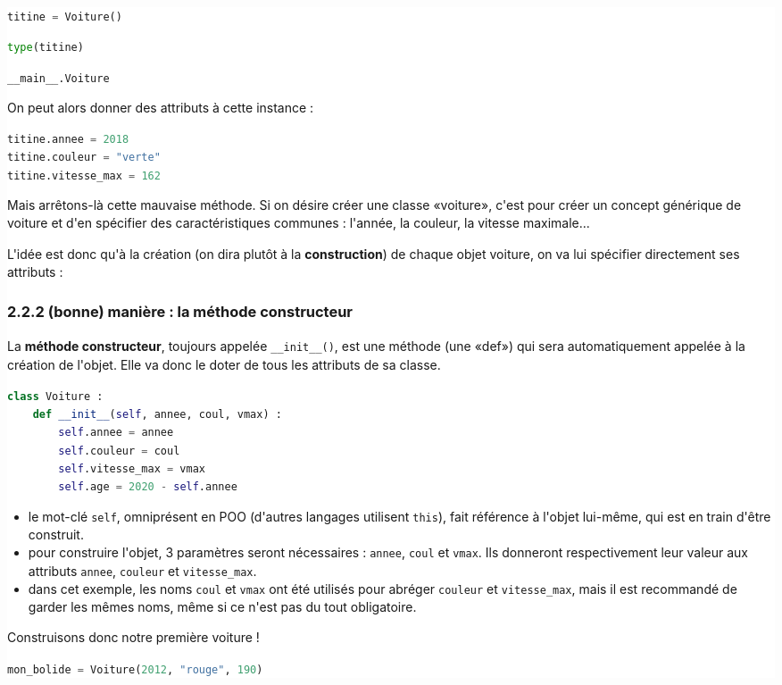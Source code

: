 
```python
titine = Voiture()
```


```python
type(titine)
```




    __main__.Voiture



On peut alors donner des attributs à cette instance :


```python
titine.annee = 2018
titine.couleur = "verte"
titine.vitesse_max = 162
```

Mais arrêtons-là cette mauvaise méthode. Si on désire créer une classe «voiture», c'est pour créer un concept générique de voiture et d'en spécifier des caractéristiques communes  : l'année, la couleur, la vitesse maximale... 

L'idée est donc qu'à la création (on dira plutôt à la **construction**) de chaque objet voiture, on va lui spécifier directement ses attributs :

### 2.2.2 (bonne) manière : la méthode constructeur 

La **méthode constructeur**, toujours appelée ```__init__()```, est une méthode (une «def») qui sera automatiquement appelée à la création de l'objet. Elle va donc le doter de tous les attributs de sa classe.


```python
class Voiture :
    def __init__(self, annee, coul, vmax) :
        self.annee = annee
        self.couleur = coul
        self.vitesse_max = vmax
        self.age = 2020 - self.annee
```

- le mot-clé ```self```, omniprésent en POO (d'autres langages utilisent ```this```), fait référence à l'objet lui-même, qui est en train d'être construit.
- pour construire l'objet, 3 paramètres seront nécessaires : ```annee```, ```coul``` et ```vmax```. Ils donneront respectivement leur valeur aux attributs ```annee```, ```couleur``` et ```vitesse_max```.
- dans cet exemple, les noms ```coul``` et ```vmax``` ont été utilisés pour abréger ```couleur``` et ```vitesse_max```, mais il est recommandé de garder les mêmes noms, même si ce n'est pas du tout obligatoire.

Construisons donc notre première voiture !


```python
mon_bolide = Voiture(2012, "rouge", 190)
```
